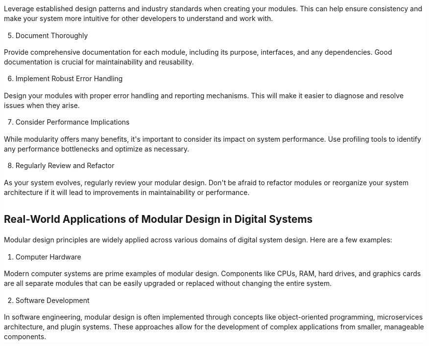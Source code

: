 Leverage established design patterns and industry standards when creating your modules. This can help ensure consistency and make your system more intuitive for other developers to understand and work with.



5. Document Thoroughly



Provide comprehensive documentation for each module, including its purpose, interfaces, and any dependencies. Good documentation is crucial for maintainability and reusability.



6. Implement Robust Error Handling



Design your modules with proper error handling and reporting mechanisms. This will make it easier to diagnose and resolve issues when they arise.



7. Consider Performance Implications



While modularity offers many benefits, it's important to consider its impact on system performance. Use profiling tools to identify any performance bottlenecks and optimize as necessary.



8. Regularly Review and Refactor



As your system evolves, regularly review your modular design. Don't be afraid to refactor modules or reorganize your system architecture if it will lead to improvements in maintainability or performance.



## Real-World Applications of Modular Design in Digital Systems



Modular design principles are widely applied across various domains of digital system design. Here are a few examples:



1. Computer Hardware



Modern computer systems are prime examples of modular design. Components like CPUs, RAM, hard drives, and graphics cards are all separate modules that can be easily upgraded or replaced without changing the entire system.



2. Software Development



In software engineering, modular design is often implemented through concepts like object-oriented programming, microservices architecture, and plugin systems. These approaches allow for the development of complex applications from smaller, manageable components.
